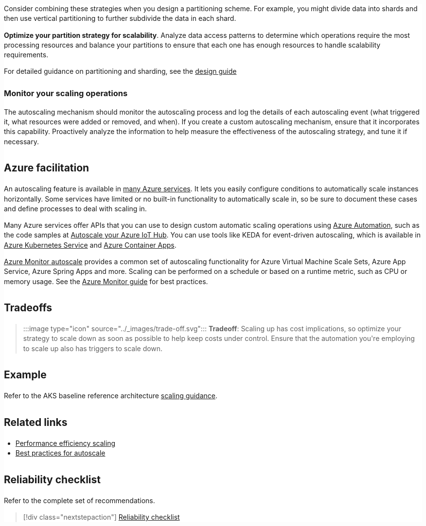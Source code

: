 Consider combining these strategies when you design a partitioning scheme. For example, you might divide data into shards and then use vertical partitioning to further subdivide the data in each shard.

**Optimize your partition strategy for scalability**. Analyze data access patterns to determine which operations require the most processing resources and balance your partitions to ensure that each one has enough resources to handle scalability requirements.

For detailed guidance on partitioning and sharding, see the [design guide](../design-guides/partition-data.md)

### Monitor your scaling operations

The autoscaling mechanism should monitor the autoscaling process and log the details of each autoscaling event (what triggered it, what resources were added or removed, and when). If you create a custom autoscaling mechanism, ensure that it incorporates this capability. Proactively analyze the information to help measure the effectiveness of the autoscaling strategy, and tune it if necessary.

## Azure facilitation

An autoscaling feature is available in [many Azure services](/azure/azure-monitor/autoscale/autoscale-overview#supported-services-for-autoscale). It lets you easily configure conditions to automatically scale instances horizontally. Some services have limited or no built-in functionality to automatically scale in, so be sure to document these cases and define processes to deal with scaling in.

Many Azure services offer APIs that you can use to design custom automatic scaling operations using [Azure Automation](/azure/automation/overview), such as the code samples at [Autoscale your Azure IoT Hub](/samples/azure-samples/iot-hub-dotnet-autoscale/iot-hub-dotnet-autoscale/). You can use tools like KEDA for event-driven autoscaling, which is available in [Azure Kubernetes Service](/azure/aks/intro-kubernetes) and [Azure Container Apps](/azure/container-apps/overview).

[Azure Monitor autoscale](/azure/azure-monitor/autoscale/autoscale-get-started) provides a common set of autoscaling functionality for Azure Virtual Machine Scale Sets, Azure App Service, Azure Spring Apps and more. Scaling can be performed on a schedule or based on a runtime metric, such as CPU or memory usage. See the [Azure Monitor guide](/azure/azure-monitor/best-practices-plan) for best practices.

## Tradeoffs

> :::image type="icon" source="../_images/trade-off.svg"::: **Tradeoff**: Scaling up has cost implications, so optimize your strategy to scale down as soon as possible to help keep costs under control. Ensure that the automation you're employing to scale up also has triggers to scale down.

## Example

Refer to the AKS baseline reference architecture [scaling guidance](/azure/architecture/reference-architectures/containers/aks/baseline-aks#node-and-pod-scalability).

## Related links

- [Performance efficiency scaling](/azure/well-architected/scalability/principles)
- [Best practices for autoscale](/azure/azure-monitor/autoscale/autoscale-best-practices#choose-the-thresholds-carefully-for-all-metric-types)

## Reliability checklist  

Refer to the complete set of recommendations.

> [!div class="nextstepaction"]
> [Reliability checklist](checklist.md)
